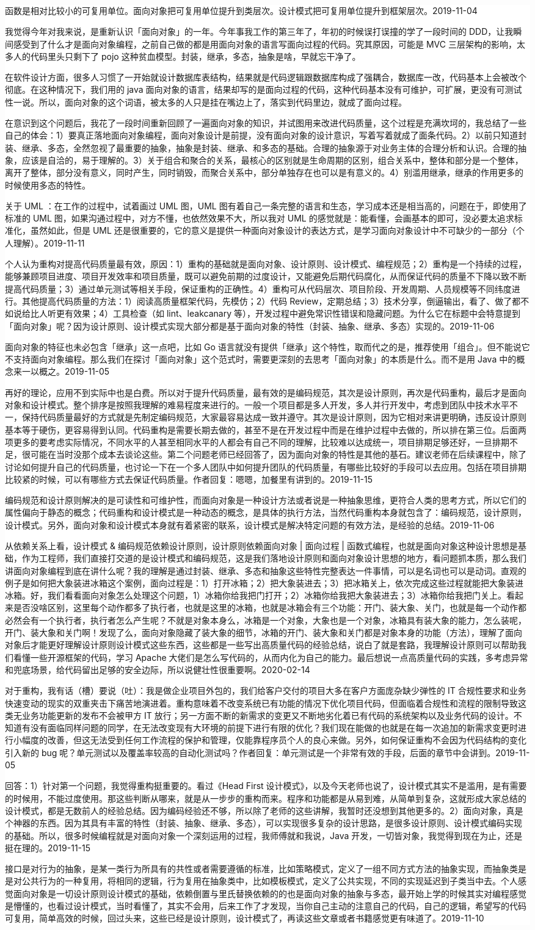 函数是相对比较小的可复用单位。面向对象把可复用单位提升到类层次。设计模式把可复用单位提升到框架层次。2019-11-04

我觉得今年对我来说，是重新认识「面向对象」的一年。今年事我工作的第三年了，年初的时候误打误撞的学了一段时间的 DDD，让我瞬间感受到了什么才是面向对象编程，之前自己做的都是用面向对象的语言写面向过程的代码。究其原因，可能是 MVC 三层架构的影响，太多人的代码里头只剩下了 pojo 这种贫血模型。封装，继承，多态，抽象是啥，早就忘干净了。

在软件设计方面，很多人习惯了一开始就设计数据库表结构，结果就是代码逻辑跟数据库构成了强耦合，数据库一改，代码基本上会被改个彻底。在这种情况下，我们用的 java 面向对象的语言，结果却写的是面向过程的代码，这种代码基本没有可维护，可扩展，更没有可测试性一说。所以，面向对象的这个词语，被太多的人只是挂在嘴边上了，落实到代码里边，就成了面向过程。

在意识到这个问题后，我花了一段时间重新回顾了一遍面向对象的知识，并试图用来改进代码质量，这个过程是充满坎坷的，我总结了一些自己的体会：1）要真正落地面向对象编程，面向对象设计是前提，没有面向对象的设计意识，写着写着就成了面条代码。2）以前只知道封装、继承、多态，全然忽视了最重要的抽象，抽象是封装、继承、和多态的基础。合理的抽象源于对业务主体的合理分析和认识。合理的抽象，应该是自洽的，易于理解的。3）关于组合和聚合的关系，最核心的区别就是生命周期的区别，组合关系中，整体和部分是一个整体，离开了整体，部分没有意义，同时产生，同时销毁，而聚合关系中，部分单独存在也可以是有意义的。4）别滥用继承，继承的作用更多的时候使用多态的特性。

关于 UML ：在工作的过程中，试着画过 UML 图，UML 图有着自己一条完整的语言和生态，学习成本还是相当高的，问题在于，即使用了标准的 UML 图，如果沟通过程中，对方不懂，也依然效果不大，所以我对 UML 的感觉就是：能看懂，会画基本的即可，没必要太追求标准化，虽然如此，但是 UML 还是很重要的，它的意义是提供一种面向对象设计的表达方式，是学习面向对象设计中不可缺少的一部分（个人理解）。2019-11-11

个人认为重构对提高代码质量最有效，原因：1）重构的基础就是面向对象、设计原则、设计模式、编程规范；2）重构是一个持续的过程，能够兼顾项目进度、项目开发效率和项目质量，既可以避免前期的过度设计，又能避免后期代码腐化，从而保证代码的质量不下降以致不断提高代码质量；3）通过单元测试等相关手段，保证重构的正确性。4）重构可从代码层次、项目阶段、开发周期、人员规模等不同纬度进行。其他提高代码质量的方法：1）阅读高质量框架代码，先模仿；2）代码 Review，定期总结；3）技术分享，倒逼输出，看了、做了都不如说给比人听更有效果；4）工具检查（如 lint、leakcanary 等），开发过程中避免常识性错误和隐藏问题。为什么它在标题中会特意提到「面向对象」呢？因为设计原则、设计模式实现大部分都是基于面向对象的特性（封装、抽象、继承、多态）实现的。2019-11-06

面向对象的特征也未必包含「继承」这一点吧，比如 Go 语言就没有提供「继承」这个特性，取而代之的是，推荐使用「组合」。但不能说它不支持面向对象编程。那么我们在探讨「面向对象」这个范式时，需要更深刻的去思考「面向对象」的本质是什么。而不是用 Java 中的概念来一以概之。2019-11-05

再好的理论，应用不到实际中也是白费。所以对于提升代码质量，最有效的是编码规范，其次是设计原则，再次是代码重构，最后才是面向对象和设计模式。整个排序是按照我理解的难易程度来进行的。一般一个项目都是多人开发，多人并行开发中，考虑到团队中技术水平不一，保持代码质量最好的方式就是先制定编码规范，大家最容易达成一致并遵守。其次是设计原则，因为它相对来讲更明确，违反设计原则基本等于硬伤，更容易得到认同。代码重构是需要长期去做的，甚至不是在开发过程中而是在维护过程中去做的，所以排在第三位。后面两项更多的要考虑实际情况，不同水平的人甚至相同水平的人都会有自己不同的理解，比较难以达成统一，项目排期足够还好，一旦排期不足，很可能在当时没那个成本去谈论这些。第二个问题老师已经回答了，因为面向对象的特性是其他的基石。建议老师在后续课程中，除了讨论如何提升自己的代码质量，也讨论一下在一个多人团队中如何提升团队的代码质量，有哪些比较好的手段可以去应用。包括在项目排期比较紧的时候，可以有哪些方式去保证代码质量。作者回复：嗯嗯，加餐里有讲到的。2019-11-15

编码规范和设计原则解决的是可读性和可维护性，而面向对象是一种设计方法或者说是一种抽象思维，更符合人类的思考方式，所以它们的属性偏向于静态的概念；代码重构和设计模式是一种动态的概念，是具体的执行方法，当然代码重构本身就包含了：编码规范，设计原则，设计模式。另外，面向对象和设计模式本身就有着紧密的联系，设计模式是解决特定问题的有效方法，是经验的总结。2019-11-06

从依赖关系上看，设计模式 & 编码规范依赖设计原则，设计原则依赖面向对象 | 面向过程 | 函数式编程，也就是面向对象这种设计思想是基础，作为工程师，我们直接打交道的是设计模式和编码规范，这是我们落地设计原则和面向对象设计思想的地方，看问题抓本质，那么我们讲面向对象编程到底在讲什么呢？我的理解是通过封装、继承、多态和抽象这些特性完整表达一件事情，可以是名词也可以是动词。直观的例子是如何把大象装进冰箱这个案例，面向过程是：1）打开冰箱；2）把大象装进去；3）把冰箱关上，依次完成这些过程就能把大象装进冰箱。好，我们看看面向对象怎么处理这个问题，1）冰箱你给我把门打开；2）冰箱你给我把大象装进去；3）冰箱你给我把门关上。看起来是否没啥区别，这里每个动作都多了执行者，也就是这里的冰箱，也就是冰箱会有三个功能：开门、装大象、关门，也就是每一个动作都必然会有一个执行者，执行者怎么产生呢？不就是对象本身么，冰箱是一个对象，大象也是一个对象，冰箱具有装大象的能力，怎么装呢，开门、装大象和关门啊！发现了么，面向对象隐藏了装大象的细节，冰箱的开门、装大象和关门都是对象本身的功能（方法），理解了面向对象后才能更好理解设计原则设计模式这些东西，这些都是一些写出高质量代码的经验总结，说白了就是套路，我理解设计原则可以帮助我们看懂一些开源框架的代码，学习 Apache 大佬们是怎么写代码的，从而内化为自己的能力。最后想说一点高质量代码的实践，多考虑异常和兜底场景，给代码留出足够的安全边际，所以说健壮性很重要啊。2020-02-14

对于重构，我有话（槽）要说（吐）：我是做企业项目外包的，我们给客户交付的项目大多在客户方面庞杂缺少弹性的 IT 合规性要求和业务快速变动的现实的双重夹击下痛苦地演进着。重构意味着不改变系统已有功能的情况下优化项目代码，但面临着合规性和流程的限制导致这类无业务功能更新的发布不会被甲方 IT 放行；另一方面不断的新需求的变更又不断地劣化着已有代码的系统架构以及业务代码的设计。不知道有没有面临同样问题的同学，在无法改变现有大环境的前提下进行有限的优化？我们现在能做的也就是在每一次追加的新需求变更时进行小幅度的改善，但这无法受到任何工作流程的保护和管理，仅能靠程序员个人的良心来做。另外，如何保证重构不会因为代码结构的变化引入新的 bug 呢？单元测试以及覆盖率较高的自动化测试吗？作者回复：单元测试是一个非常有效的手段，后面的章节中会讲到。2019-11-05

回答：1）针对第一个问题，我觉得重构挺重要的。看过《Head First 设计模式》，以及今天老师也说了，设计模式其实不是滥用，是有需要的时候用，不能过度使用。那这些判断从哪来，就是从一步步的重构而来。程序和功能都是从易到难，从简单到复杂，这就形成大家总结的设计模式，都是无数前人的经验总结。因为编码经验还不够，所以除了老师的这些讲解，我暂时还没想到其他更多的。2）面向对象，真是个神器的东西。因为其具有丰富的特性（封装、抽象、继承、多态），可以实现很多复杂的设计思路，是很多设计原则、设计模式编码实现的基础。所以，很多时候编程就是对面向对象一个深刻运用的过程，我师傅就和我说，Java 开发，一切皆对象，我觉得到现在为止，还是挺在理的。2019-11-15

接口是对行为的抽象，是某一类行为所具有的共性或者需要遵循的标准，比如策略模式，定义了一组不同方式方法的抽象实现，而抽象类是是对公共行为的一种复用，将相同的逻辑，行为复用在抽象类中，比如模板模式，定义了公共实现，不同的实现延迟到子类当中去。个人感觉面向对象是一切设计原则设计模式的基础，依赖倒置与里氏替换依赖的的也是面向对象的抽象与多态，最开始上学的时候其实对编程感觉是懵懂的，也看过设计模式，当时看懂了，其实不会用，后来工作了才发现，当你自己主动的注意自己的代码，自己的逻辑，希望写的代码可复用，简单高效的时候，回过头来，这些已经是设计原则，设计模式了，再读这些文章或者书籍感觉更有味道了。2019-11-10
